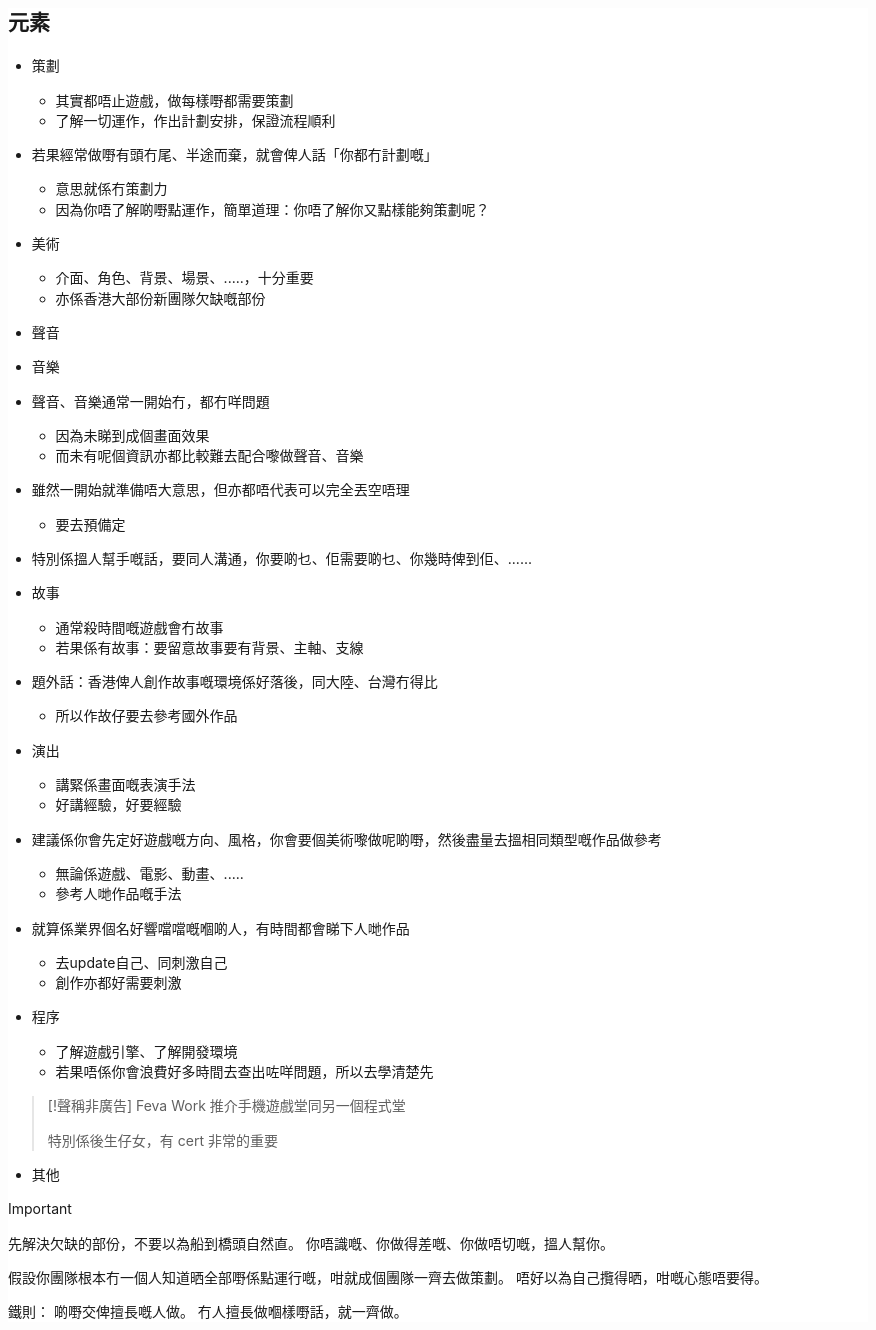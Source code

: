
## 元素

* 策劃
	* 其實都唔止遊戲，做每樣嘢都需要策劃
	* 了解一切運作，作出計劃安排，保證流程順利
* 若果經常做嘢有頭冇尾、半途而棄，就會俾人話「你都冇計劃嘅」
	* 意思就係冇策劃力
	* 因為你唔了解啲嘢點運作，簡單道理：你唔了解你又點樣能夠策劃呢？

* 美術
	* 介面、角色、背景、場景、.....，十分重要
	* 亦係香港大部份新團隊欠缺嘅部份

* 聲音
* 音樂

* 聲音、音樂通常一開始冇，都冇咩問題
	* 因為未睇到成個畫面效果
	* 而未有呢個資訊亦都比較難去配合嚟做聲音、音樂
* 雖然一開始就準備唔大意思，但亦都唔代表可以完全丟空唔理
	* 要去預備定
* 特別係搵人幫手嘅話，要同人溝通，你要啲乜、佢需要啲乜、你幾時俾到佢、......

* 故事
	* 通常殺時間嘅遊戲會冇故事
	* 若果係有故事：要留意故事要有背景、主軸、支線
* 題外話：香港俾人創作故事嘅環境係好落後，同大陸、台灣冇得比
	* 所以作故仔要去參考國外作品

* 演出
	* 講緊係畫面嘅表演手法
	* 好講經驗，好要經驗
* 建議係你會先定好遊戲嘅方向、風格，你會要個美術嚟做呢啲嘢，然後盡量去搵相同類型嘅作品做參考
	* 無論係遊戲、電影、動畫、.....
	* 參考人哋作品嘅手法
* 就算係業界個名好響噹噹嘅嗰啲人，有時間都會睇下人哋作品
	* 去update自己、同刺激自己
	* 創作亦都好需要刺激

* 程序
	* 了解遊戲引擎、了解開發環境
	* 若果唔係你會浪費好多時間去查出咗咩問題，所以去學清楚先

> [!聲稱非廣告]
> Feva Work
> 推介手機遊戲堂同另一個程式堂
> 
> 特別係後生仔女，有 cert 非常的重要

* 其他

> [!important]
> 先解決欠缺的部份，不要以為船到橋頭自然直。
> 你唔識嘅、你做得差嘅、你做唔切嘅，搵人幫你。
> 
> 假設你團隊根本冇一個人知道晒全部嘢係點運行嘅，咁就成個團隊一齊去做策劃。
> 唔好以為自己攬得晒，咁嘅心態唔要得。
> 
> 鐵則：
> 啲嘢交俾擅長嘅人做。
> 冇人擅長做嗰樣嘢話，就一齊做。
